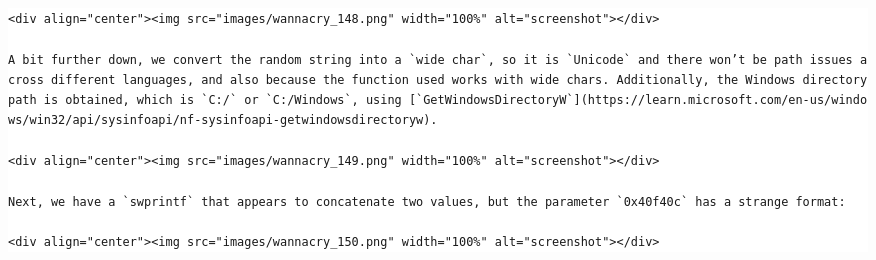 	<div align="center"><img src="images/wannacry_148.png" width="100%" alt="screenshot"></div>
	
	A bit further down, we convert the random string into a `wide char`, so it is `Unicode` and there won’t be path issues across different languages, and also because the function used works with wide chars. Additionally, the Windows directory path is obtained, which is `C:/` or `C:/Windows`, using [`GetWindowsDirectoryW`](https://learn.microsoft.com/en-us/windows/win32/api/sysinfoapi/nf-sysinfoapi-getwindowsdirectoryw).
	
	<div align="center"><img src="images/wannacry_149.png" width="100%" alt="screenshot"></div>
	
	Next, we have a `swprintf` that appears to concatenate two values, but the parameter `0x40f40c` has a strange format:
	
	<div align="center"><img src="images/wannacry_150.png" width="100%" alt="screenshot"></div>
	